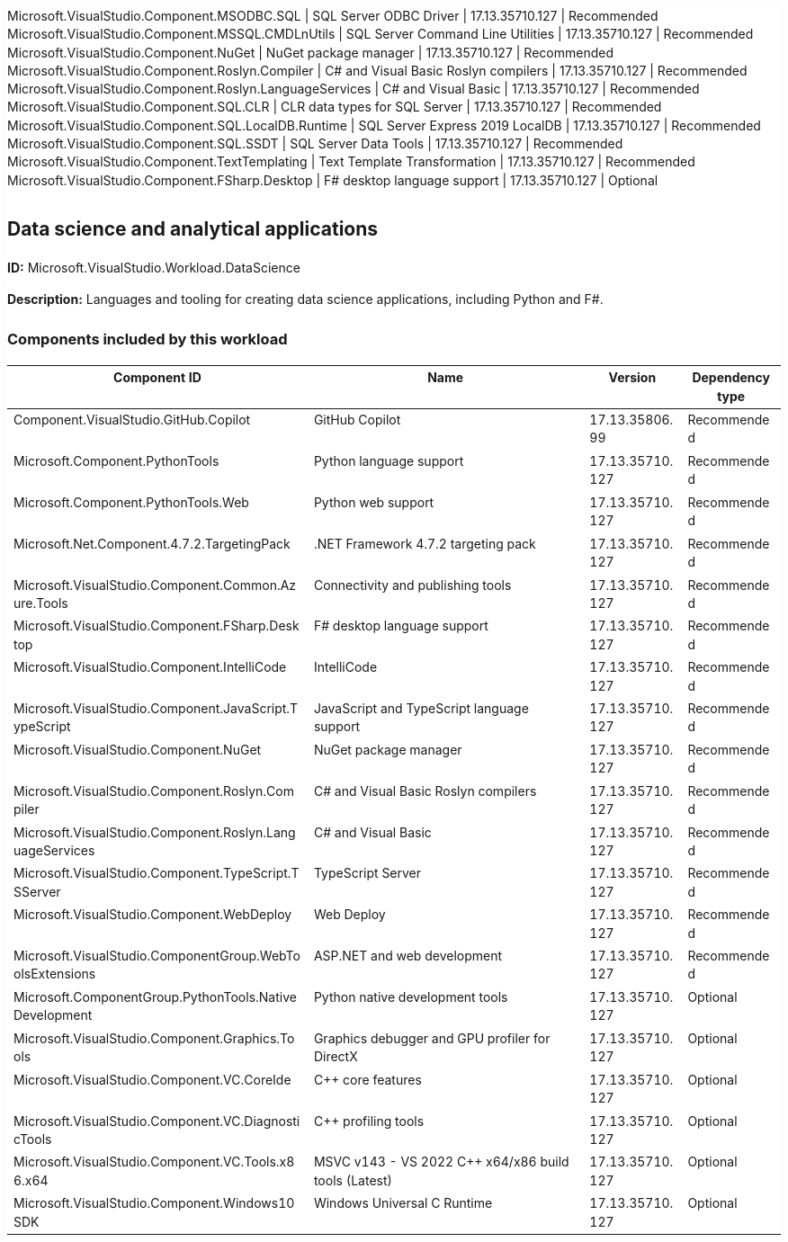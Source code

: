 Microsoft.VisualStudio.Component.MSODBC.SQL | SQL Server ODBC Driver | 17.13.35710.127 | Recommended
Microsoft.VisualStudio.Component.MSSQL.CMDLnUtils | SQL Server Command Line Utilities | 17.13.35710.127 | Recommended
Microsoft.VisualStudio.Component.NuGet | NuGet package manager | 17.13.35710.127 | Recommended
Microsoft.VisualStudio.Component.Roslyn.Compiler | C# and Visual Basic Roslyn compilers | 17.13.35710.127 | Recommended
Microsoft.VisualStudio.Component.Roslyn.LanguageServices | C# and Visual Basic | 17.13.35710.127 | Recommended
Microsoft.VisualStudio.Component.SQL.CLR | CLR data types for SQL Server | 17.13.35710.127 | Recommended
Microsoft.VisualStudio.Component.SQL.LocalDB.Runtime | SQL Server Express 2019 LocalDB | 17.13.35710.127 | Recommended
Microsoft.VisualStudio.Component.SQL.SSDT | SQL Server Data Tools | 17.13.35710.127 | Recommended
Microsoft.VisualStudio.Component.TextTemplating | Text Template Transformation | 17.13.35710.127 | Recommended
Microsoft.VisualStudio.Component.FSharp.Desktop | F# desktop language support | 17.13.35710.127 | Optional

## Data science and analytical applications

**ID:** Microsoft.VisualStudio.Workload.DataScience

**Description:** Languages and tooling for creating data science applications, including Python and F#.

### Components included by this workload

Component ID | Name | Version | Dependency type
--- | --- | --- | ---
Component.VisualStudio.GitHub.Copilot | GitHub Copilot | 17.13.35806.99 | Recommended
Microsoft.Component.PythonTools | Python language support | 17.13.35710.127 | Recommended
Microsoft.Component.PythonTools.Web | Python web support | 17.13.35710.127 | Recommended
Microsoft.Net.Component.4.7.2.TargetingPack | .NET Framework 4.7.2 targeting pack | 17.13.35710.127 | Recommended
Microsoft.VisualStudio.Component.Common.Azure.Tools | Connectivity and publishing tools | 17.13.35710.127 | Recommended
Microsoft.VisualStudio.Component.FSharp.Desktop | F# desktop language support | 17.13.35710.127 | Recommended
Microsoft.VisualStudio.Component.IntelliCode | IntelliCode | 17.13.35710.127 | Recommended
Microsoft.VisualStudio.Component.JavaScript.TypeScript | JavaScript and TypeScript language support | 17.13.35710.127 | Recommended
Microsoft.VisualStudio.Component.NuGet | NuGet package manager | 17.13.35710.127 | Recommended
Microsoft.VisualStudio.Component.Roslyn.Compiler | C# and Visual Basic Roslyn compilers | 17.13.35710.127 | Recommended
Microsoft.VisualStudio.Component.Roslyn.LanguageServices | C# and Visual Basic | 17.13.35710.127 | Recommended
Microsoft.VisualStudio.Component.TypeScript.TSServer | TypeScript Server | 17.13.35710.127 | Recommended
Microsoft.VisualStudio.Component.WebDeploy | Web Deploy | 17.13.35710.127 | Recommended
Microsoft.VisualStudio.ComponentGroup.WebToolsExtensions | ASP.NET and web development | 17.13.35710.127 | Recommended
Microsoft.ComponentGroup.PythonTools.NativeDevelopment | Python native development tools | 17.13.35710.127 | Optional
Microsoft.VisualStudio.Component.Graphics.Tools | Graphics debugger and GPU profiler for DirectX | 17.13.35710.127 | Optional
Microsoft.VisualStudio.Component.VC.CoreIde | C++ core features | 17.13.35710.127 | Optional
Microsoft.VisualStudio.Component.VC.DiagnosticTools | C++ profiling tools | 17.13.35710.127 | Optional
Microsoft.VisualStudio.Component.VC.Tools.x86.x64 | MSVC v143 - VS 2022 C++ x64/x86 build tools (Latest) | 17.13.35710.127 | Optional
Microsoft.VisualStudio.Component.Windows10SDK | Windows Universal C Runtime | 17.13.35710.127 | Optional